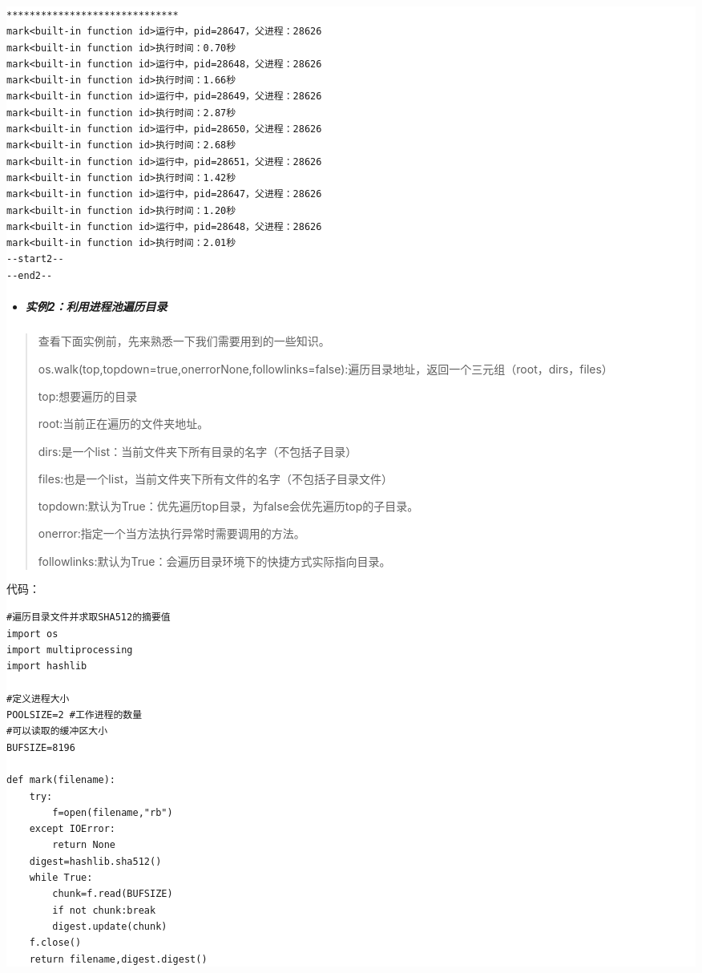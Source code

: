 ```
******************************
mark<built-in function id>运行中，pid=28647，父进程：28626
mark<built-in function id>执行时间：0.70秒
mark<built-in function id>运行中，pid=28648，父进程：28626
mark<built-in function id>执行时间：1.66秒
mark<built-in function id>运行中，pid=28649，父进程：28626
mark<built-in function id>执行时间：2.87秒
mark<built-in function id>运行中，pid=28650，父进程：28626
mark<built-in function id>执行时间：2.68秒
mark<built-in function id>运行中，pid=28651，父进程：28626
mark<built-in function id>执行时间：1.42秒
mark<built-in function id>运行中，pid=28647，父进程：28626
mark<built-in function id>执行时间：1.20秒
mark<built-in function id>运行中，pid=28648，父进程：28626
mark<built-in function id>执行时间：2.01秒
--start2--
--end2--
```

* ##### 实例2：利用进程池遍历目录

> 查看下面实例前，先来熟悉一下我们需要用到的一些知识。
>
> os.walk\(top,topdown=true,onerrorNone,followlinks=false\):遍历目录地址，返回一个三元组（root，dirs，files）
>
> top:想要遍历的目录
>
> root:当前正在遍历的文件夹地址。
>
> dirs:是一个list：当前文件夹下所有目录的名字（不包括子目录）
>
> files:也是一个list，当前文件夹下所有文件的名字（不包括子目录文件）
>
> topdown:默认为True：优先遍历top目录，为false会优先遍历top的子目录。
>
> onerror:指定一个当方法执行异常时需要调用的方法。
>
> followlinks:默认为True：会遍历目录环境下的快捷方式实际指向目录。

代码：

```
#遍历目录文件并求取SHA512的摘要值
import os
import multiprocessing
import hashlib

#定义进程大小
POOLSIZE=2 #工作进程的数量
#可以读取的缓冲区大小
BUFSIZE=8196

def mark(filename):
    try:
        f=open(filename,"rb")
    except IOError:
        return None
    digest=hashlib.sha512()
    while True:
        chunk=f.read(BUFSIZE)
        if not chunk:break
        digest.update(chunk)
    f.close()
    return filename,digest.digest()

```